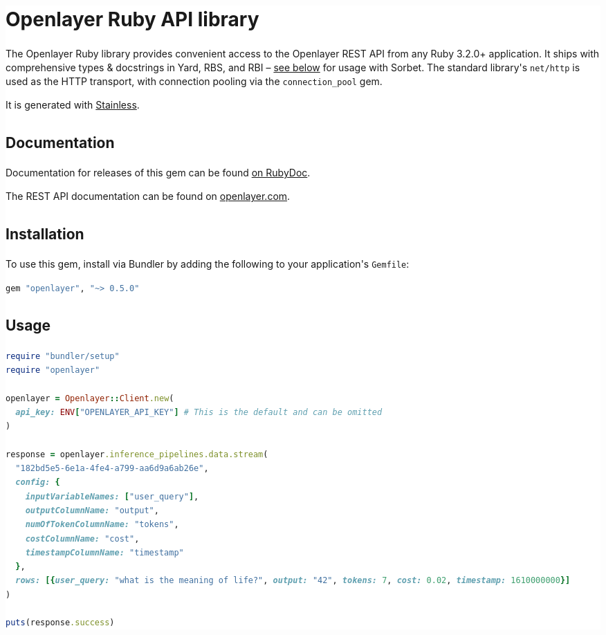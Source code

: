 # Openlayer Ruby API library

The Openlayer Ruby library provides convenient access to the Openlayer REST API from any Ruby 3.2.0+ application. It ships with comprehensive types & docstrings in Yard, RBS, and RBI – [see below](https://github.com/openlayer-ai/openlayer-ruby#Sorbet) for usage with Sorbet. The standard library's `net/http` is used as the HTTP transport, with connection pooling via the `connection_pool` gem.

It is generated with [Stainless](https://www.stainless.com/).

## Documentation

Documentation for releases of this gem can be found [on RubyDoc](https://gemdocs.org/gems/openlayer).

The REST API documentation can be found on [openlayer.com](https://openlayer.com/docs/api-reference/rest/overview).

## Installation

To use this gem, install via Bundler by adding the following to your application's `Gemfile`:



```ruby
gem "openlayer", "~> 0.5.0"
```



## Usage

```ruby
require "bundler/setup"
require "openlayer"

openlayer = Openlayer::Client.new(
  api_key: ENV["OPENLAYER_API_KEY"] # This is the default and can be omitted
)

response = openlayer.inference_pipelines.data.stream(
  "182bd5e5-6e1a-4fe4-a799-aa6d9a6ab26e",
  config: {
    inputVariableNames: ["user_query"],
    outputColumnName: "output",
    numOfTokenColumnName: "tokens",
    costColumnName: "cost",
    timestampColumnName: "timestamp"
  },
  rows: [{user_query: "what is the meaning of life?", output: "42", tokens: 7, cost: 0.02, timestamp: 1610000000}]
)

puts(response.success)
```
